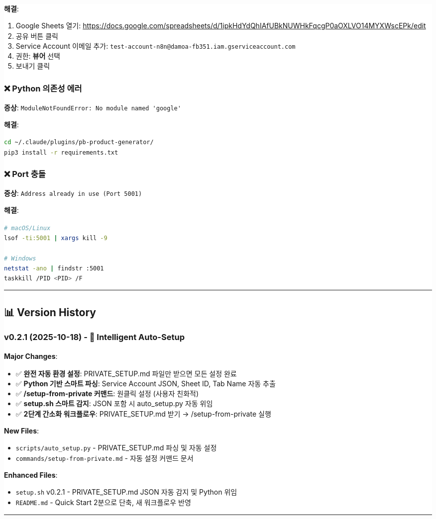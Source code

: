 **해결**:
1. Google Sheets 열기: https://docs.google.com/spreadsheets/d/1ipkHdYdQhIAfUBkNUWHkFqcgP0aOXLVO14MYXWscEPk/edit
2. 공유 버튼 클릭
3. Service Account 이메일 추가: `test-account-n8n@damoa-fb351.iam.gserviceaccount.com`
4. 권한: **뷰어** 선택
5. 보내기 클릭

### ❌ Python 의존성 에러

**증상**: `ModuleNotFoundError: No module named 'google'`

**해결**:
```bash
cd ~/.claude/plugins/pb-product-generator/
pip3 install -r requirements.txt
```

### ❌ Port 충돌

**증상**: `Address already in use (Port 5001)`

**해결**:
```bash
# macOS/Linux
lsof -ti:5001 | xargs kill -9

# Windows
netstat -ano | findstr :5001
taskkill /PID <PID> /F
```

---

## 📊 Version History

### v0.2.1 (2025-10-18) - 🤖 Intelligent Auto-Setup

**Major Changes**:
- ✅ **완전 자동 환경 설정**: PRIVATE_SETUP.md 파일만 받으면 모든 설정 완료
- ✅ **Python 기반 스마트 파싱**: Service Account JSON, Sheet ID, Tab Name 자동 추출
- ✅ **/setup-from-private 커맨드**: 원클릭 설정 (사용자 친화적)
- ✅ **setup.sh 스마트 감지**: JSON 포함 시 auto_setup.py 자동 위임
- ✅ **2단계 간소화 워크플로우**: PRIVATE_SETUP.md 받기 → /setup-from-private 실행

**New Files**:
- `scripts/auto_setup.py` - PRIVATE_SETUP.md 파싱 및 자동 설정
- `commands/setup-from-private.md` - 자동 설정 커맨드 문서

**Enhanced Files**:
- `setup.sh` v0.2.1 - PRIVATE_SETUP.md JSON 자동 감지 및 Python 위임
- `README.md` - Quick Start 2분으로 단축, 새 워크플로우 반영

---
